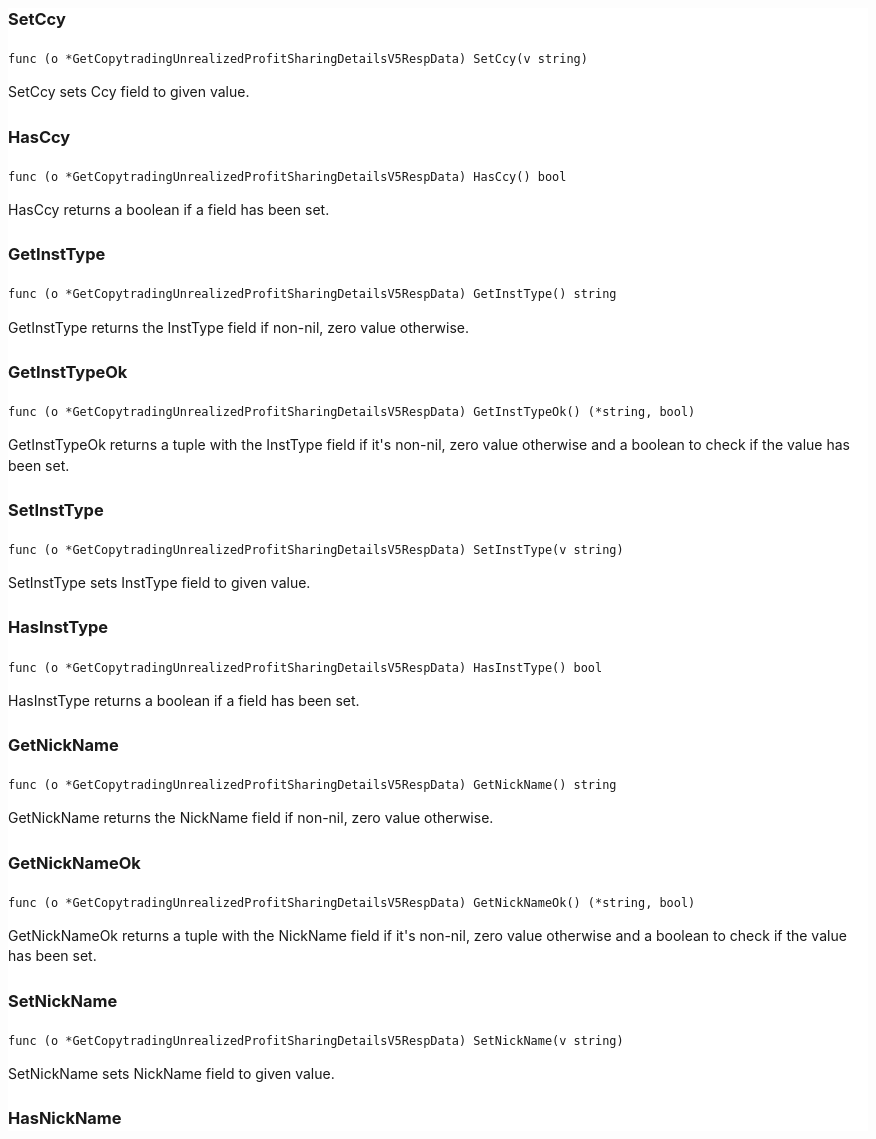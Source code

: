 ### SetCcy

`func (o *GetCopytradingUnrealizedProfitSharingDetailsV5RespData) SetCcy(v string)`

SetCcy sets Ccy field to given value.

### HasCcy

`func (o *GetCopytradingUnrealizedProfitSharingDetailsV5RespData) HasCcy() bool`

HasCcy returns a boolean if a field has been set.

### GetInstType

`func (o *GetCopytradingUnrealizedProfitSharingDetailsV5RespData) GetInstType() string`

GetInstType returns the InstType field if non-nil, zero value otherwise.

### GetInstTypeOk

`func (o *GetCopytradingUnrealizedProfitSharingDetailsV5RespData) GetInstTypeOk() (*string, bool)`

GetInstTypeOk returns a tuple with the InstType field if it's non-nil, zero value otherwise
and a boolean to check if the value has been set.

### SetInstType

`func (o *GetCopytradingUnrealizedProfitSharingDetailsV5RespData) SetInstType(v string)`

SetInstType sets InstType field to given value.

### HasInstType

`func (o *GetCopytradingUnrealizedProfitSharingDetailsV5RespData) HasInstType() bool`

HasInstType returns a boolean if a field has been set.

### GetNickName

`func (o *GetCopytradingUnrealizedProfitSharingDetailsV5RespData) GetNickName() string`

GetNickName returns the NickName field if non-nil, zero value otherwise.

### GetNickNameOk

`func (o *GetCopytradingUnrealizedProfitSharingDetailsV5RespData) GetNickNameOk() (*string, bool)`

GetNickNameOk returns a tuple with the NickName field if it's non-nil, zero value otherwise
and a boolean to check if the value has been set.

### SetNickName

`func (o *GetCopytradingUnrealizedProfitSharingDetailsV5RespData) SetNickName(v string)`

SetNickName sets NickName field to given value.

### HasNickName
